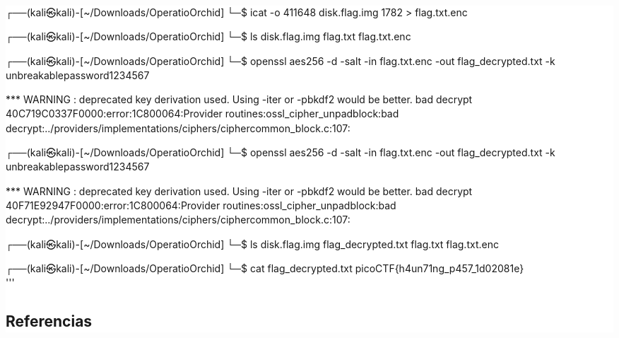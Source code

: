 ┌──(kali㉿kali)-[~/Downloads/OperatioOrchid]
└─$ icat -o 411648 disk.flag.img 1782 > flag.txt.enc

                                                                           
┌──(kali㉿kali)-[~/Downloads/OperatioOrchid]
└─$ ls
disk.flag.img  flag.txt  flag.txt.enc
                                                                           
┌──(kali㉿kali)-[~/Downloads/OperatioOrchid]
└─$ openssl aes256 -d -salt -in flag.txt.enc -out flag_decrypted.txt -k unbreakablepassword1234567

*** WARNING : deprecated key derivation used.
Using -iter or -pbkdf2 would be better.
bad decrypt
40C719C0337F0000:error:1C800064:Provider routines:ossl_cipher_unpadblock:bad decrypt:../providers/implementations/ciphers/ciphercommon_block.c:107:
                                                                           
┌──(kali㉿kali)-[~/Downloads/OperatioOrchid]
└─$ openssl aes256 -d -salt -in flag.txt.enc -out flag_decrypted.txt -k unbreakablepassword1234567


*** WARNING : deprecated key derivation used.
Using -iter or -pbkdf2 would be better.
bad decrypt
40F71E92947F0000:error:1C800064:Provider routines:ossl_cipher_unpadblock:bad decrypt:../providers/implementations/ciphers/ciphercommon_block.c:107:
                                                                           
┌──(kali㉿kali)-[~/Downloads/OperatioOrchid]
└─$ ls
disk.flag.img  flag_decrypted.txt  flag.txt  flag.txt.enc
                                                                           
┌──(kali㉿kali)-[~/Downloads/OperatioOrchid]
└─$ cat flag_decrypted.txt 
picoCTF{h4un71ng_p457_1d02081e}           
'''

## Referencias


